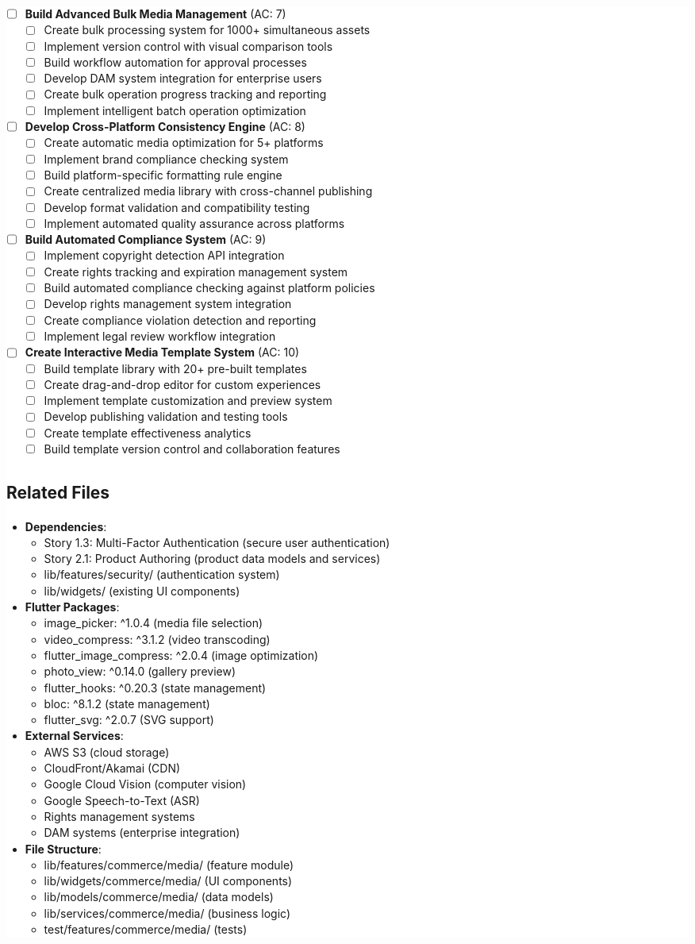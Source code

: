 - [ ] **Build Advanced Bulk Media Management** (AC: 7)
  - [ ] Create bulk processing system for 1000+ simultaneous assets
  - [ ] Implement version control with visual comparison tools
  - [ ] Build workflow automation for approval processes
  - [ ] Develop DAM system integration for enterprise users
  - [ ] Create bulk operation progress tracking and reporting
  - [ ] Implement intelligent batch operation optimization

- [ ] **Develop Cross-Platform Consistency Engine** (AC: 8)
  - [ ] Create automatic media optimization for 5+ platforms
  - [ ] Implement brand compliance checking system
  - [ ] Build platform-specific formatting rule engine
  - [ ] Create centralized media library with cross-channel publishing
  - [ ] Develop format validation and compatibility testing
  - [ ] Implement automated quality assurance across platforms

- [ ] **Build Automated Compliance System** (AC: 9)
  - [ ] Implement copyright detection API integration
  - [ ] Create rights tracking and expiration management system
  - [ ] Build automated compliance checking against platform policies
  - [ ] Develop rights management system integration
  - [ ] Create compliance violation detection and reporting
  - [ ] Implement legal review workflow integration

- [ ] **Create Interactive Media Template System** (AC: 10)
  - [ ] Build template library with 20+ pre-built templates
  - [ ] Create drag-and-drop editor for custom experiences
  - [ ] Implement template customization and preview system
  - [ ] Develop publishing validation and testing tools
  - [ ] Create template effectiveness analytics
  - [ ] Build template version control and collaboration features

## Related Files
- **Dependencies**:
  - Story 1.3: Multi-Factor Authentication (secure user authentication)
  - Story 2.1: Product Authoring (product data models and services)
  - lib/features/security/ (authentication system)
  - lib/widgets/ (existing UI components)
- **Flutter Packages**:
  - image_picker: ^1.0.4 (media file selection)
  - video_compress: ^3.1.2 (video transcoding)
  - flutter_image_compress: ^2.0.4 (image optimization)
  - photo_view: ^0.14.0 (gallery preview)
  - flutter_hooks: ^0.20.3 (state management)
  - bloc: ^8.1.2 (state management)
  - flutter_svg: ^2.0.7 (SVG support)
- **External Services**:
  - AWS S3 (cloud storage)
  - CloudFront/Akamai (CDN)
  - Google Cloud Vision (computer vision)
  - Google Speech-to-Text (ASR)
  - Rights management systems
  - DAM systems (enterprise integration)
- **File Structure**:
  - lib/features/commerce/media/ (feature module)
  - lib/widgets/commerce/media/ (UI components)
  - lib/models/commerce/media/ (data models)
  - lib/services/commerce/media/ (business logic)
  - test/features/commerce/media/ (tests)
